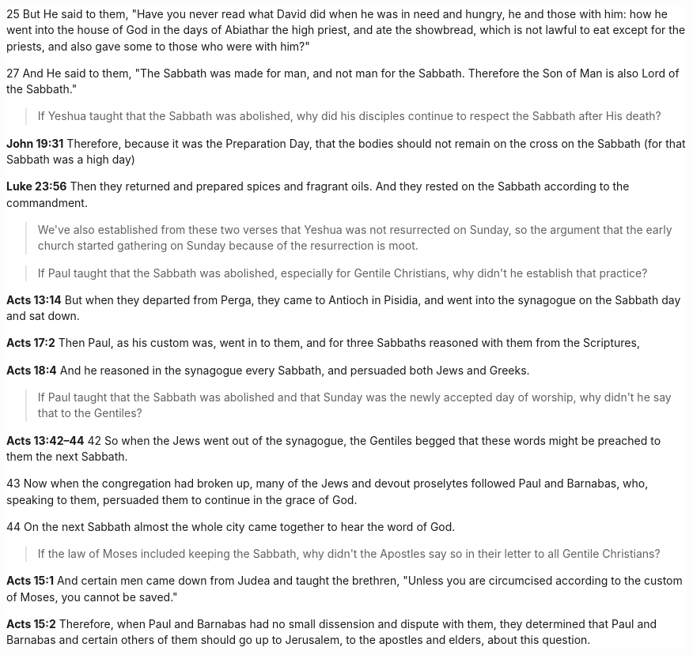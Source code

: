 25 But He said to them, "Have you never read what David did when he was in need and hungry, he and those with him: how he went into the house of God in the days of Abiathar the high priest, and ate the showbread, which is not lawful to eat except for the priests, and also gave some to those who were with him?"

27 And He said to them, "The Sabbath was made for man, and not man for the Sabbath. Therefore the Son of Man is also Lord of the Sabbath."

> If Yeshua taught that the Sabbath was abolished, why did his disciples continue to respect the Sabbath after His death?

**John 19:31**
Therefore, because it was the Preparation Day, that the bodies should not remain on the cross on the Sabbath (for that Sabbath was a high day)

**Luke 23:56**
Then they returned and prepared spices and fragrant oils. And they rested on the Sabbath according to the commandment.

> We've also established from these two verses that Yeshua was not resurrected on Sunday, so the argument that the early church started gathering on Sunday because of the resurrection is moot.

> If Paul taught that the Sabbath was abolished, especially for Gentile Christians, why didn't he establish that practice?

**Acts 13:14**
But when they departed from Perga, they came to Antioch in Pisidia, and went into the synagogue on the Sabbath day and sat down.

**Acts 17:2**
Then Paul, as his custom was, went in to them, and for three Sabbaths reasoned with them from the Scriptures,

**Acts 18:4**
And he reasoned in the synagogue every Sabbath, and persuaded both Jews and Greeks.

> If Paul taught that the Sabbath was abolished and that Sunday was the newly accepted day of worship, why didn't he say that to the Gentiles?

**Acts 13:42–44**
42 So when the Jews went out of the synagogue, the Gentiles begged that these words might be preached to them the next Sabbath. 

43 Now when the congregation had broken up, many of the Jews and devout proselytes followed Paul and Barnabas, who, speaking to them, persuaded them to continue in the grace of God.

44 On the next Sabbath almost the whole city came together to hear the word of God.

> If the law of Moses included keeping the Sabbath, why didn't the Apostles say so in their letter to all Gentile Christians?

**Acts 15:1**
And certain men came down from Judea and taught the brethren, "Unless you are circumcised according to the custom of Moses, you cannot be saved." 

**Acts 15:2**
Therefore, when Paul and Barnabas had no small dissension and dispute with them, they determined that Paul and Barnabas and certain others of them should go up to Jerusalem, to the apostles and elders, about this question.
